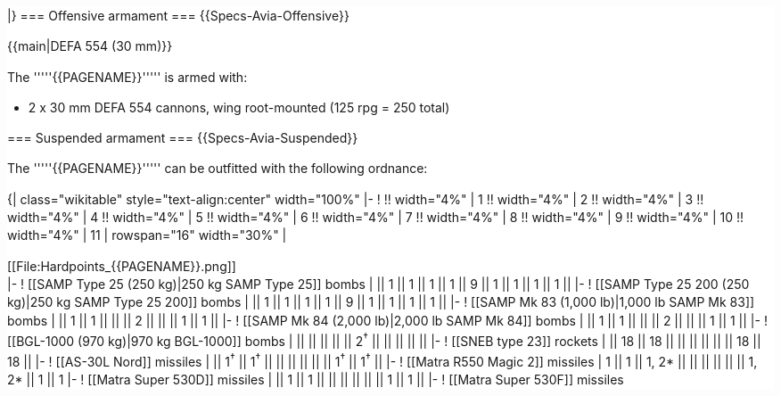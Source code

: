 |}
=== Offensive armament ===
{{Specs-Avia-Offensive}}

{{main|DEFA 554 (30 mm)}}

The '''''{{PAGENAME}}''''' is armed with:

* 2 x 30 mm DEFA 554 cannons, wing root-mounted (125 rpg = 250 total)

=== Suspended armament ===
{{Specs-Avia-Suspended}}


The '''''{{PAGENAME}}''''' can be outfitted with the following ordnance:

{| class="wikitable" style="text-align:center" width="100%"
|-
! !! width="4%" | 1 !! width="4%" | 2 !! width="4%" | 3 !! width="4%" | 4 !! width="4%" | 5 !! width="4%" | 6 !! width="4%" | 7 !! width="4%" | 8 !! width="4%" | 9 !! width="4%" | 10 !! width="4%" | 11
| rowspan="16" width="30%" | <div class="ttx-image">[[File:Hardpoints_{{PAGENAME}}.png]]</div>
|-
! [[SAMP Type 25 (250 kg)|250 kg SAMP Type 25]] bombs
| || 1 || 1 || 1 || 1 || 9 || 1 || 1 || 1 || 1 ||
|-
! [[SAMP Type 25 200 (250 kg)|250 kg SAMP Type 25 200]] bombs
| || 1 || 1 || 1 || 1 || 9 || 1 || 1 || 1 || 1 ||
|-
! [[SAMP Mk 83 (1,000 lb)|1,000 lb SAMP Mk 83]] bombs
| || 1 || 1 || || || 2 || || || 1 || 1 ||
|-
! [[SAMP Mk 84 (2,000 lb)|2,000 lb SAMP Mk 84]] bombs
| || 1 || 1 || || || 2 || || || 1 || 1 ||
|-
! [[BGL-1000 (970 kg)|970 kg BGL-1000]] bombs
| || || || || || 2<sup>†</sup> || || || || ||
|-
! [[SNEB type 23]] rockets
| || 18 || 18 || || || || || || 18 || 18 ||
|-
! [[AS-30L Nord]] missiles
| || 1<sup>†</sup> || 1<sup>†</sup> || || || || || || 1<sup>†</sup> || 1<sup>†</sup> ||
|-
! [[Matra R550 Magic 2]] missiles
| 1 || 1 || 1, 2* || || || || || || 1, 2* || 1 || 1
|-
! [[Matra Super 530D]] missiles
| || 1 || 1 || || || || || || 1 || 1 ||
|-
! [[Matra Super 530F]] missiles